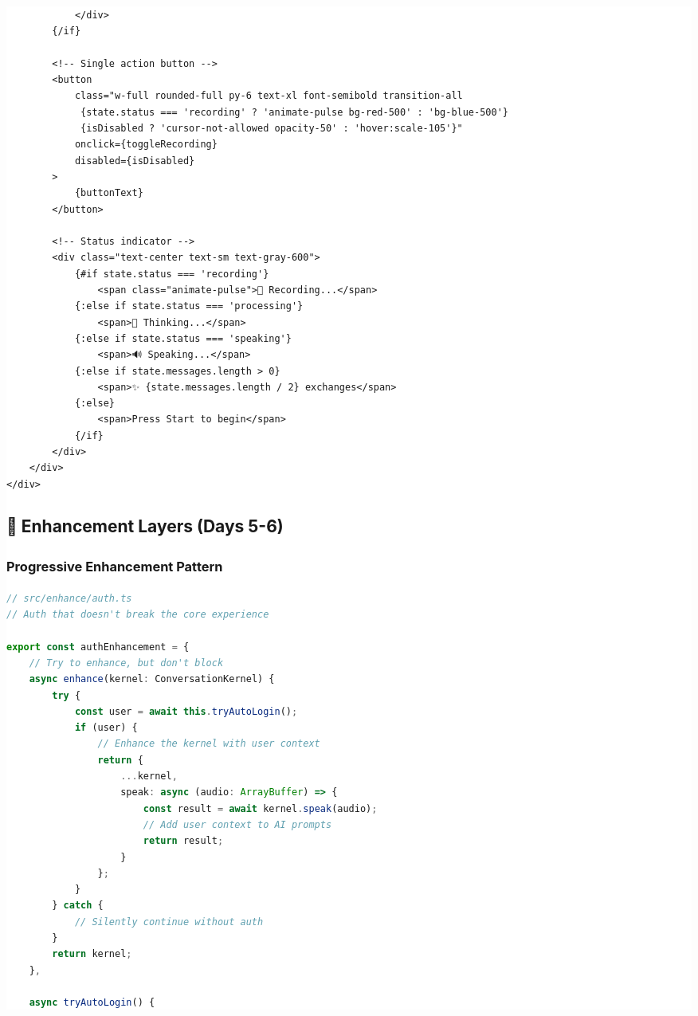 ```svelte
			</div>
		{/if}

		<!-- Single action button -->
		<button
			class="w-full rounded-full py-6 text-xl font-semibold transition-all
             {state.status === 'recording' ? 'animate-pulse bg-red-500' : 'bg-blue-500'}
             {isDisabled ? 'cursor-not-allowed opacity-50' : 'hover:scale-105'}"
			onclick={toggleRecording}
			disabled={isDisabled}
		>
			{buttonText}
		</button>

		<!-- Status indicator -->
		<div class="text-center text-sm text-gray-600">
			{#if state.status === 'recording'}
				<span class="animate-pulse">🔴 Recording...</span>
			{:else if state.status === 'processing'}
				<span>🤖 Thinking...</span>
			{:else if state.status === 'speaking'}
				<span>🔊 Speaking...</span>
			{:else if state.messages.length > 0}
				<span>✨ {state.messages.length / 2} exchanges</span>
			{:else}
				<span>Press Start to begin</span>
			{/if}
		</div>
	</div>
</div>
```

## 🔄 Enhancement Layers (Days 5-6)

### Progressive Enhancement Pattern

```typescript
// src/enhance/auth.ts
// Auth that doesn't break the core experience

export const authEnhancement = {
	// Try to enhance, but don't block
	async enhance(kernel: ConversationKernel) {
		try {
			const user = await this.tryAutoLogin();
			if (user) {
				// Enhance the kernel with user context
				return {
					...kernel,
					speak: async (audio: ArrayBuffer) => {
						const result = await kernel.speak(audio);
						// Add user context to AI prompts
						return result;
					}
				};
			}
		} catch {
			// Silently continue without auth
		}
		return kernel;
	},

	async tryAutoLogin() {
```